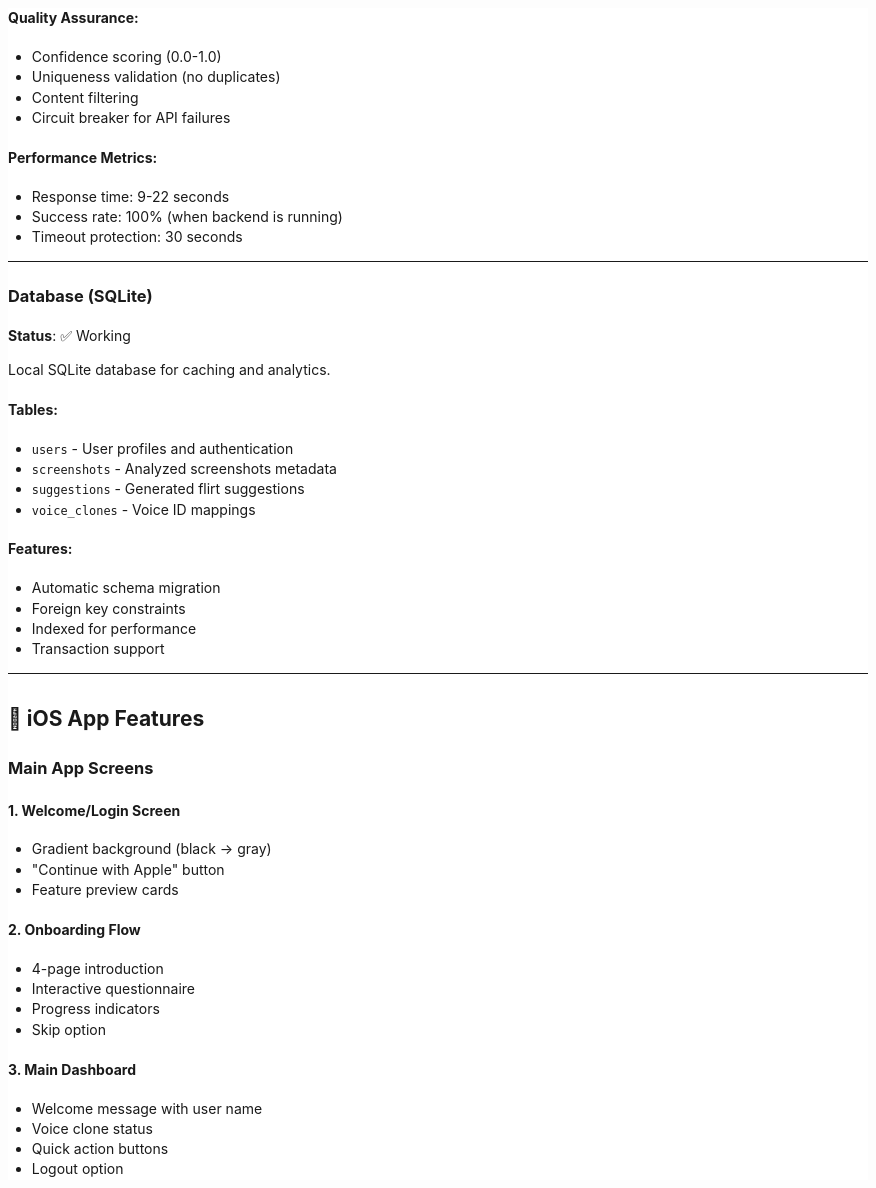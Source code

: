 #### Quality Assurance:
- Confidence scoring (0.0-1.0)
- Uniqueness validation (no duplicates)
- Content filtering
- Circuit breaker for API failures

#### Performance Metrics:
- Response time: 9-22 seconds
- Success rate: 100% (when backend is running)
- Timeout protection: 30 seconds

---

### Database (SQLite)
**Status**: ✅ Working

Local SQLite database for caching and analytics.

#### Tables:
- `users` - User profiles and authentication
- `screenshots` - Analyzed screenshots metadata
- `suggestions` - Generated flirt suggestions
- `voice_clones` - Voice ID mappings

#### Features:
- Automatic schema migration
- Foreign key constraints
- Indexed for performance
- Transaction support

---

## 📱 iOS App Features

### Main App Screens

#### 1. Welcome/Login Screen
- Gradient background (black → gray)
- "Continue with Apple" button
- Feature preview cards

#### 2. Onboarding Flow
- 4-page introduction
- Interactive questionnaire
- Progress indicators
- Skip option

#### 3. Main Dashboard
- Welcome message with user name
- Voice clone status
- Quick action buttons
- Logout option
